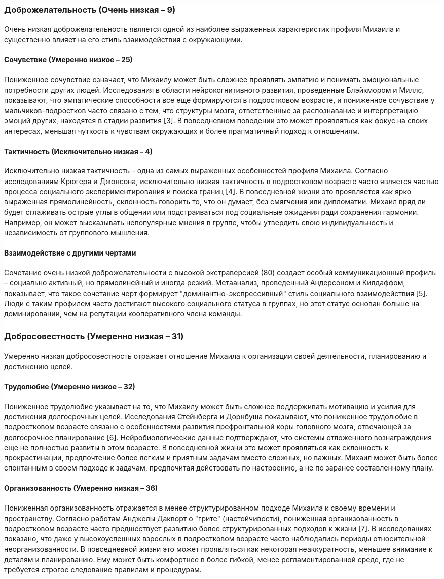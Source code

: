 ### Доброжелательность (Очень низкая – 9)

Очень низкая доброжелательность является одной из наиболее выраженных характеристик профиля Михаила и существенно влияет на его стиль взаимодействия с окружающими.

#### Сочувствие (Умеренно низкое – 25)

Пониженное сочувствие означает, что Михаилу может быть сложнее проявлять эмпатию и понимать эмоциональные потребности других людей. Исследования в области нейрокогнитивного развития, проведенные Блэйкмором и Миллс, показывают, что эмпатические способности все еще формируются в подростковом возрасте, и пониженное сочувствие у мальчиков-подростков часто связано с тем, что структуры мозга, ответственные за распознавание и интерпретацию эмоций других, находятся в стадии развития [3]. В повседневном поведении это может проявляться как фокус на своих интересах, меньшая чуткость к чувствам окружающих и более прагматичный подход к отношениям.

#### Тактичность (Исключительно низкая – 4)

Исключительно низкая тактичность – одна из самых выраженных особенностей профиля Михаила. Согласно исследованиям Крюгера и Джонсона, исключительно низкая тактичность в подростковом возрасте часто является частью процесса социального экспериментирования и поиска границ [4]. В повседневной жизни это проявляется как ярко выраженная прямолинейность, склонность говорить то, что он думает, без смягчения или дипломатии. Михаил вряд ли будет сглаживать острые углы в общении или подстраиваться под социальные ожидания ради сохранения гармонии. Например, он может высказывать непопулярные мнения в группе, чтобы утвердить свою индивидуальность и независимость от группового мышления.

#### Взаимодействие с другими чертами

Сочетание очень низкой доброжелательности с высокой экстраверсией (80) создает особый коммуникационный профиль – социально активный, но прямолинейный и иногда резкий. Метаанализ, проведенный Андерсоном и Килдаффом, показывает, что такое сочетание черт формирует "доминантно-экспрессивный" стиль социального взаимодействия [5]. Люди с таким профилем часто достигают высокого социального статуса в группах, но этот статус основан больше на доминировании, чем на репутации кооперативного члена команды.

### Добросовестность (Умеренно низкая – 31)

Умеренно низкая добросовестность отражает отношение Михаила к организации своей деятельности, планированию и достижению целей.

#### Трудолюбие (Умеренно низкое – 32)

Пониженное трудолюбие указывает на то, что Михаилу может быть сложнее поддерживать мотивацию и усилия для достижения долгосрочных целей. Исследования Стейнберга и Дорнбуша показывают, что пониженное трудолюбие в подростковом возрасте связано с особенностями развития префронтальной коры головного мозга, отвечающей за долгосрочное планирование [6]. Нейробиологические данные подтверждают, что системы отложенного вознаграждения еще не полностью развиты в этом возрасте. В повседневной жизни это может проявляться как склонность к прокрастинации, предпочтение более легким и приятным задачам вместо сложных, но важных. Михаил может быть более спонтанным в своем подходе к задачам, предпочитая действовать по настроению, а не по заранее составленному плану.

#### Организованность (Умеренно низкая – 36)

Пониженная организованность отражается в менее структурированном подходе Михаила к своему времени и пространству. Согласно работам Анджелы Дакворт о "грите" (настойчивости), пониженная организованность в подростковом возрасте часто предшествует развитию более структурированных подходов к жизни [7]. В исследованиях показано, что даже у высокоуспешных взрослых в подростковом возрасте часто наблюдались периоды относительной неорганизованности. В повседневной жизни это может проявляться как некоторая неаккуратность, меньшее внимание к деталям и планированию. Ему может быть комфортнее в более гибкой, менее регламентированной среде, где не требуется строгое следование правилам и процедурам.
